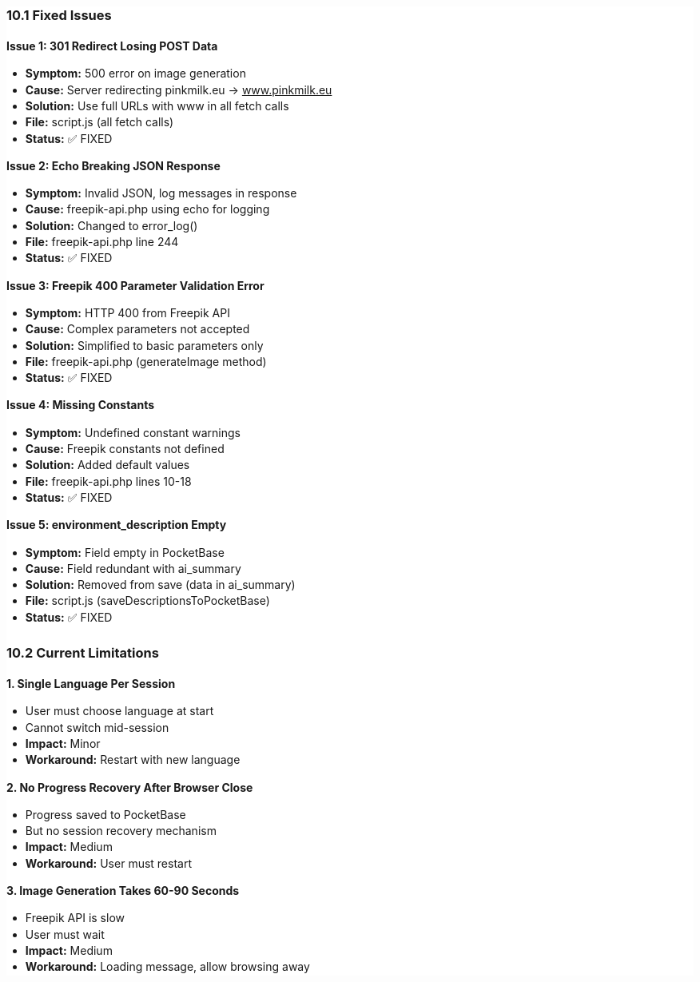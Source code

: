 ### 10.1 Fixed Issues

**Issue 1: 301 Redirect Losing POST Data**
- **Symptom:** 500 error on image generation
- **Cause:** Server redirecting pinkmilk.eu → www.pinkmilk.eu
- **Solution:** Use full URLs with www in all fetch calls
- **File:** script.js (all fetch calls)
- **Status:** ✅ FIXED

**Issue 2: Echo Breaking JSON Response**
- **Symptom:** Invalid JSON, log messages in response
- **Cause:** freepik-api.php using echo for logging
- **Solution:** Changed to error_log()
- **File:** freepik-api.php line 244
- **Status:** ✅ FIXED

**Issue 3: Freepik 400 Parameter Validation Error**
- **Symptom:** HTTP 400 from Freepik API
- **Cause:** Complex parameters not accepted
- **Solution:** Simplified to basic parameters only
- **File:** freepik-api.php (generateImage method)
- **Status:** ✅ FIXED

**Issue 4: Missing Constants**
- **Symptom:** Undefined constant warnings
- **Cause:** Freepik constants not defined
- **Solution:** Added default values
- **File:** freepik-api.php lines 10-18
- **Status:** ✅ FIXED

**Issue 5: environment_description Empty**
- **Symptom:** Field empty in PocketBase
- **Cause:** Field redundant with ai_summary
- **Solution:** Removed from save (data in ai_summary)
- **File:** script.js (saveDescriptionsToPocketBase)
- **Status:** ✅ FIXED

### 10.2 Current Limitations

**1. Single Language Per Session**
- User must choose language at start
- Cannot switch mid-session
- **Impact:** Minor
- **Workaround:** Restart with new language

**2. No Progress Recovery After Browser Close**
- Progress saved to PocketBase
- But no session recovery mechanism
- **Impact:** Medium
- **Workaround:** User must restart

**3. Image Generation Takes 60-90 Seconds**
- Freepik API is slow
- User must wait
- **Impact:** Medium
- **Workaround:** Loading message, allow browsing away
